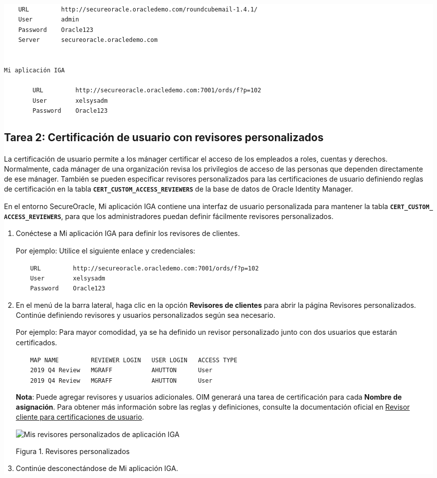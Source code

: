         URL         http://secureoracle.oracledemo.com/roundcubemail-1.4.1/
        User        admin
        Password    Oracle123
        Server      secureoracle.oracledemo.com
        
    
    Mi aplicación IGA
    
        	URL         http://secureoracle.oracledemo.com:7001/ords/f?p=102
        	User        xelsysadm
        	Password    Oracle123
        

## Tarea 2: Certificación de usuario con revisores personalizados

La certificación de usuario permite a los mánager certificar el acceso de los empleados a roles, cuentas y derechos. Normalmente, cada mánager de una organización revisa los privilegios de acceso de las personas que dependen directamente de ese mánager. También se pueden especificar revisores personalizados para las certificaciones de usuario definiendo reglas de certificación en la tabla **`CERT_CUSTOM_ACCESS_REVIEWERS`** de la base de datos de Oracle Identity Manager.

En el entorno SecureOracle, Mi aplicación IGA contiene una interfaz de usuario personalizada para mantener la tabla **`CERT_CUSTOM_ACCESS_REVIEWERS`**, para que los administradores puedan definir fácilmente revisores personalizados.

1.  Conéctese a Mi aplicación IGA para definir los revisores de clientes.
    
    Por ejemplo: Utilice el siguiente enlace y credenciales:
    
        	URL         http://secureoracle.oracledemo.com:7001/ords/f?p=102
        	User        xelsysadm
        	Password    Oracle123
        
2.  En el menú de la barra lateral, haga clic en la opción **Revisores de clientes** para abrir la página Revisores personalizados. Continúe definiendo revisores y usuarios personalizados según sea necesario.
    
    Por ejemplo: Para mayor comodidad, ya se ha definido un revisor personalizado junto con dos usuarios que estarán certificados.
    
        	MAP NAME         REVIEWER LOGIN   USER LOGIN   ACCESS TYPE
        	2019 Q4 Review   MGRAFF           AHUTTON      User
        	2019 Q4 Review   MGRAFF           AHUTTON      User
        
    
    **Nota**: Puede agregar revisores y usuarios adicionales. OIM generará una tarea de certificación para cada **Nombre de asignación**. Para obtener más información sobre las reglas y definiciones, consulte la documentación oficial en [Revisor cliente para certificaciones de usuario](https://docs.oracle.com/en/middleware/idm/identity-governance/12.2.1.4/omusg/managing-identity-certification.html#GUID-941F44D2-1B30-4B0A-AF25-3BE0430C7F8A).
    
    ![Mis revisores personalizados de aplicación IGA](./images/img-custom-reviewer.png " ")
    
    Figura 1. Revisores personalizados
    
3.  Continúe desconectándose de Mi aplicación IGA.
    